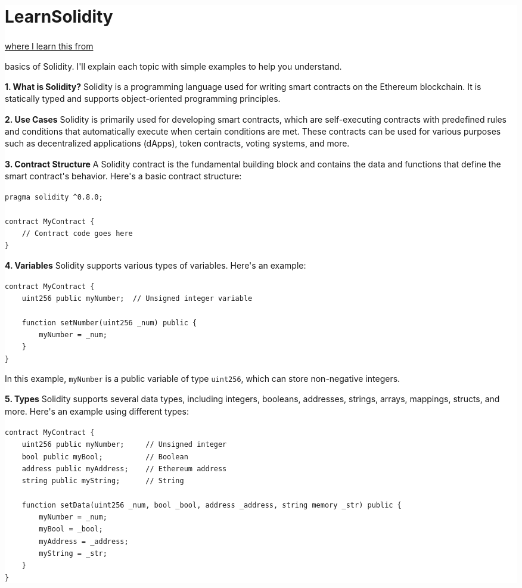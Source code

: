 # LearnSolidity
[where I learn this from](https://youtu.be/RQzuQb0dfBM)

basics of Solidity. I'll explain each topic with simple examples to help you understand.

**1. What is Solidity?**
Solidity is a programming language used for writing smart contracts on the Ethereum blockchain. It is statically typed and supports object-oriented programming principles.

**2. Use Cases**
Solidity is primarily used for developing smart contracts, which are self-executing contracts with predefined rules and conditions that automatically execute when certain conditions are met. These contracts can be used for various purposes such as decentralized applications (dApps), token contracts, voting systems, and more.

**3. Contract Structure**
A Solidity contract is the fundamental building block and contains the data and functions that define the smart contract's behavior. Here's a basic contract structure:

```solidity
pragma solidity ^0.8.0;

contract MyContract {
    // Contract code goes here
}
```

**4. Variables**
Solidity supports various types of variables. Here's an example:

```solidity
contract MyContract {
    uint256 public myNumber;  // Unsigned integer variable
    
    function setNumber(uint256 _num) public {
        myNumber = _num;
    }
}
```

In this example, `myNumber` is a public variable of type `uint256`, which can store non-negative integers.

**5. Types**
Solidity supports several data types, including integers, booleans, addresses, strings, arrays, mappings, structs, and more. Here's an example using different types:

```solidity
contract MyContract {
    uint256 public myNumber;     // Unsigned integer
    bool public myBool;          // Boolean
    address public myAddress;    // Ethereum address
    string public myString;      // String
    
    function setData(uint256 _num, bool _bool, address _address, string memory _str) public {
        myNumber = _num;
        myBool = _bool;
        myAddress = _address;
        myString = _str;
    }
}
```

